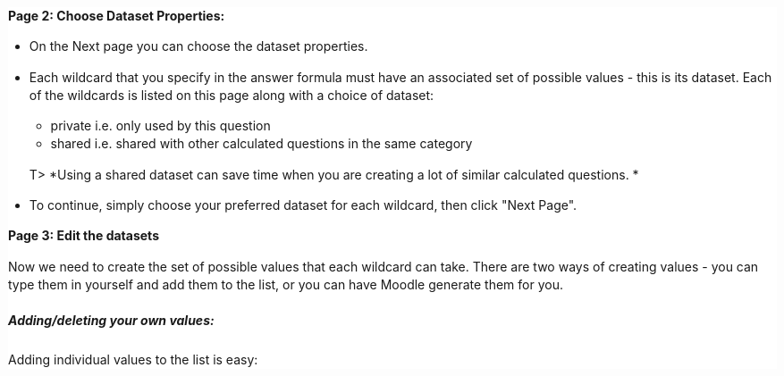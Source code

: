 **Page 2:  Choose Dataset Properties:**


- On the Next page you can choose the dataset properties.
- Each wildcard that you specify in the answer formula must have an associated set of possible values - this is its dataset. Each of the wildcards is listed on this page along with a choice of dataset:
	- private i.e. only used by this question
	- shared i.e. shared with other calculated questions in the same category


	T> *Using a shared dataset can save time when you are creating a lot of similar calculated questions. *
- To continue, simply choose your preferred dataset for each wildcard, then click "Next Page".


**Page 3: Edit the datasets**

Now we need to create the set of possible values that each wildcard can take. There are two ways of creating values - you can type them in yourself and add them to the list, or you can have Moodle generate them for you.

##### Adding/deleting your own values: 
Adding individual values to the list is easy:

 
